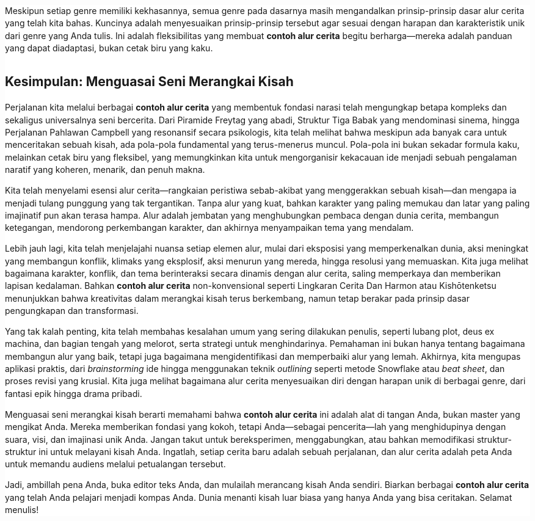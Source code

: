 Meskipun setiap genre memiliki kekhasannya, semua genre pada dasarnya masih mengandalkan prinsip-prinsip dasar alur cerita yang telah kita bahas. Kuncinya adalah menyesuaikan prinsip-prinsip tersebut agar sesuai dengan harapan dan karakteristik unik dari genre yang Anda tulis. Ini adalah fleksibilitas yang membuat **contoh alur cerita** begitu berharga—mereka adalah panduan yang dapat diadaptasi, bukan cetak biru yang kaku.

## Kesimpulan: Menguasai Seni Merangkai Kisah

Perjalanan kita melalui berbagai **contoh alur cerita** yang membentuk fondasi narasi telah mengungkap betapa kompleks dan sekaligus universalnya seni bercerita. Dari Piramide Freytag yang abadi, Struktur Tiga Babak yang mendominasi sinema, hingga Perjalanan Pahlawan Campbell yang resonansif secara psikologis, kita telah melihat bahwa meskipun ada banyak cara untuk menceritakan sebuah kisah, ada pola-pola fundamental yang terus-menerus muncul. Pola-pola ini bukan sekadar formula kaku, melainkan cetak biru yang fleksibel, yang memungkinkan kita untuk mengorganisir kekacauan ide menjadi sebuah pengalaman naratif yang koheren, menarik, dan penuh makna.

Kita telah menyelami esensi alur cerita—rangkaian peristiwa sebab-akibat yang menggerakkan sebuah kisah—dan mengapa ia menjadi tulang punggung yang tak tergantikan. Tanpa alur yang kuat, bahkan karakter yang paling memukau dan latar yang paling imajinatif pun akan terasa hampa. Alur adalah jembatan yang menghubungkan pembaca dengan dunia cerita, membangun ketegangan, mendorong perkembangan karakter, dan akhirnya menyampaikan tema yang mendalam.

Lebih jauh lagi, kita telah menjelajahi nuansa setiap elemen alur, mulai dari eksposisi yang memperkenalkan dunia, aksi meningkat yang membangun konflik, klimaks yang eksplosif, aksi menurun yang mereda, hingga resolusi yang memuaskan. Kita juga melihat bagaimana karakter, konflik, dan tema berinteraksi secara dinamis dengan alur cerita, saling memperkaya dan memberikan lapisan kedalaman. Bahkan **contoh alur cerita** non-konvensional seperti Lingkaran Cerita Dan Harmon atau Kishōtenketsu menunjukkan bahwa kreativitas dalam merangkai kisah terus berkembang, namun tetap berakar pada prinsip dasar pengungkapan dan transformasi.

Yang tak kalah penting, kita telah membahas kesalahan umum yang sering dilakukan penulis, seperti lubang plot, deus ex machina, dan bagian tengah yang melorot, serta strategi untuk menghindarinya. Pemahaman ini bukan hanya tentang bagaimana membangun alur yang baik, tetapi juga bagaimana mengidentifikasi dan memperbaiki alur yang lemah. Akhirnya, kita mengupas aplikasi praktis, dari *brainstorming* ide hingga menggunakan teknik *outlining* seperti metode Snowflake atau *beat sheet*, dan proses revisi yang krusial. Kita juga melihat bagaimana alur cerita menyesuaikan diri dengan harapan unik di berbagai genre, dari fantasi epik hingga drama pribadi.

Menguasai seni merangkai kisah berarti memahami bahwa **contoh alur cerita** ini adalah alat di tangan Anda, bukan master yang mengikat Anda. Mereka memberikan fondasi yang kokoh, tetapi Anda—sebagai pencerita—lah yang menghidupinya dengan suara, visi, dan imajinasi unik Anda. Jangan takut untuk bereksperimen, menggabungkan, atau bahkan memodifikasi struktur-struktur ini untuk melayani kisah Anda. Ingatlah, setiap cerita baru adalah sebuah perjalanan, dan alur cerita adalah peta Anda untuk memandu audiens melalui petualangan tersebut.

Jadi, ambillah pena Anda, buka editor teks Anda, dan mulailah merancang kisah Anda sendiri. Biarkan berbagai **contoh alur cerita** yang telah Anda pelajari menjadi kompas Anda. Dunia menanti kisah luar biasa yang hanya Anda yang bisa ceritakan. Selamat menulis!

